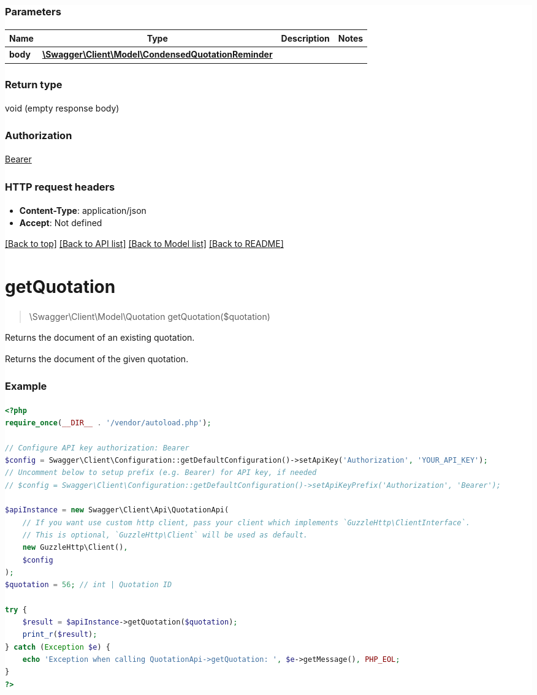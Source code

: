 ```php
```

### Parameters

Name | Type | Description  | Notes
------------- | ------------- | ------------- | -------------
 **body** | [**\Swagger\Client\Model\CondensedQuotationReminder**](../Model/CondensedQuotationReminder.md)|  |

### Return type

void (empty response body)

### Authorization

[Bearer](../../README.md#Bearer)

### HTTP request headers

 - **Content-Type**: application/json
 - **Accept**: Not defined

[[Back to top]](#) [[Back to API list]](../../README.md#documentation-for-api-endpoints) [[Back to Model list]](../../README.md#documentation-for-models) [[Back to README]](../../README.md)

# **getQuotation**
> \Swagger\Client\Model\Quotation getQuotation($quotation)

Returns the document of an existing quotation.

Returns the document of the given quotation.

### Example
```php
<?php
require_once(__DIR__ . '/vendor/autoload.php');

// Configure API key authorization: Bearer
$config = Swagger\Client\Configuration::getDefaultConfiguration()->setApiKey('Authorization', 'YOUR_API_KEY');
// Uncomment below to setup prefix (e.g. Bearer) for API key, if needed
// $config = Swagger\Client\Configuration::getDefaultConfiguration()->setApiKeyPrefix('Authorization', 'Bearer');

$apiInstance = new Swagger\Client\Api\QuotationApi(
    // If you want use custom http client, pass your client which implements `GuzzleHttp\ClientInterface`.
    // This is optional, `GuzzleHttp\Client` will be used as default.
    new GuzzleHttp\Client(),
    $config
);
$quotation = 56; // int | Quotation ID

try {
    $result = $apiInstance->getQuotation($quotation);
    print_r($result);
} catch (Exception $e) {
    echo 'Exception when calling QuotationApi->getQuotation: ', $e->getMessage(), PHP_EOL;
}
?>
```
